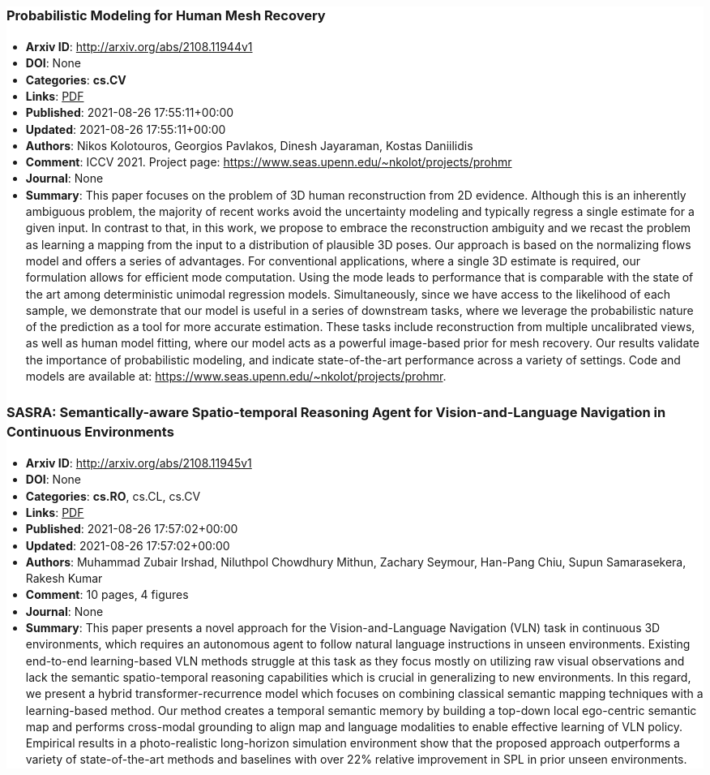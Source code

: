 

### Probabilistic Modeling for Human Mesh Recovery
- **Arxiv ID**: http://arxiv.org/abs/2108.11944v1
- **DOI**: None
- **Categories**: **cs.CV**
- **Links**: [PDF](http://arxiv.org/pdf/2108.11944v1)
- **Published**: 2021-08-26 17:55:11+00:00
- **Updated**: 2021-08-26 17:55:11+00:00
- **Authors**: Nikos Kolotouros, Georgios Pavlakos, Dinesh Jayaraman, Kostas Daniilidis
- **Comment**: ICCV 2021. Project page:
  https://www.seas.upenn.edu/~nkolot/projects/prohmr
- **Journal**: None
- **Summary**: This paper focuses on the problem of 3D human reconstruction from 2D evidence. Although this is an inherently ambiguous problem, the majority of recent works avoid the uncertainty modeling and typically regress a single estimate for a given input. In contrast to that, in this work, we propose to embrace the reconstruction ambiguity and we recast the problem as learning a mapping from the input to a distribution of plausible 3D poses. Our approach is based on the normalizing flows model and offers a series of advantages. For conventional applications, where a single 3D estimate is required, our formulation allows for efficient mode computation. Using the mode leads to performance that is comparable with the state of the art among deterministic unimodal regression models. Simultaneously, since we have access to the likelihood of each sample, we demonstrate that our model is useful in a series of downstream tasks, where we leverage the probabilistic nature of the prediction as a tool for more accurate estimation. These tasks include reconstruction from multiple uncalibrated views, as well as human model fitting, where our model acts as a powerful image-based prior for mesh recovery. Our results validate the importance of probabilistic modeling, and indicate state-of-the-art performance across a variety of settings. Code and models are available at: https://www.seas.upenn.edu/~nkolot/projects/prohmr.



### SASRA: Semantically-aware Spatio-temporal Reasoning Agent for Vision-and-Language Navigation in Continuous Environments
- **Arxiv ID**: http://arxiv.org/abs/2108.11945v1
- **DOI**: None
- **Categories**: **cs.RO**, cs.CL, cs.CV
- **Links**: [PDF](http://arxiv.org/pdf/2108.11945v1)
- **Published**: 2021-08-26 17:57:02+00:00
- **Updated**: 2021-08-26 17:57:02+00:00
- **Authors**: Muhammad Zubair Irshad, Niluthpol Chowdhury Mithun, Zachary Seymour, Han-Pang Chiu, Supun Samarasekera, Rakesh Kumar
- **Comment**: 10 pages, 4 figures
- **Journal**: None
- **Summary**: This paper presents a novel approach for the Vision-and-Language Navigation (VLN) task in continuous 3D environments, which requires an autonomous agent to follow natural language instructions in unseen environments. Existing end-to-end learning-based VLN methods struggle at this task as they focus mostly on utilizing raw visual observations and lack the semantic spatio-temporal reasoning capabilities which is crucial in generalizing to new environments. In this regard, we present a hybrid transformer-recurrence model which focuses on combining classical semantic mapping techniques with a learning-based method. Our method creates a temporal semantic memory by building a top-down local ego-centric semantic map and performs cross-modal grounding to align map and language modalities to enable effective learning of VLN policy. Empirical results in a photo-realistic long-horizon simulation environment show that the proposed approach outperforms a variety of state-of-the-art methods and baselines with over 22% relative improvement in SPL in prior unseen environments.
